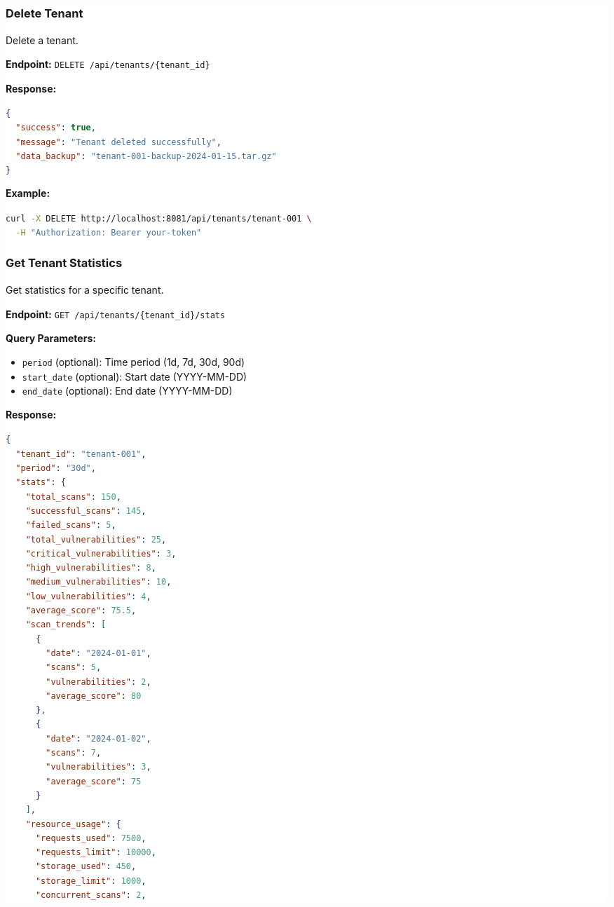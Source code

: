 ### Delete Tenant

Delete a tenant.

**Endpoint:** `DELETE /api/tenants/{tenant_id}`

**Response:**
```json
{
  "success": true,
  "message": "Tenant deleted successfully",
  "data_backup": "tenant-001-backup-2024-01-15.tar.gz"
}
```

**Example:**
```bash
curl -X DELETE http://localhost:8081/api/tenants/tenant-001 \
  -H "Authorization: Bearer your-token"
```

### Get Tenant Statistics

Get statistics for a specific tenant.

**Endpoint:** `GET /api/tenants/{tenant_id}/stats`

**Query Parameters:**
- `period` (optional): Time period (1d, 7d, 30d, 90d)
- `start_date` (optional): Start date (YYYY-MM-DD)
- `end_date` (optional): End date (YYYY-MM-DD)

**Response:**
```json
{
  "tenant_id": "tenant-001",
  "period": "30d",
  "stats": {
    "total_scans": 150,
    "successful_scans": 145,
    "failed_scans": 5,
    "total_vulnerabilities": 25,
    "critical_vulnerabilities": 3,
    "high_vulnerabilities": 8,
    "medium_vulnerabilities": 10,
    "low_vulnerabilities": 4,
    "average_score": 75.5,
    "scan_trends": [
      {
        "date": "2024-01-01",
        "scans": 5,
        "vulnerabilities": 2,
        "average_score": 80
      },
      {
        "date": "2024-01-02",
        "scans": 7,
        "vulnerabilities": 3,
        "average_score": 75
      }
    ],
    "resource_usage": {
      "requests_used": 7500,
      "requests_limit": 10000,
      "storage_used": 450,
      "storage_limit": 1000,
      "concurrent_scans": 2,
```